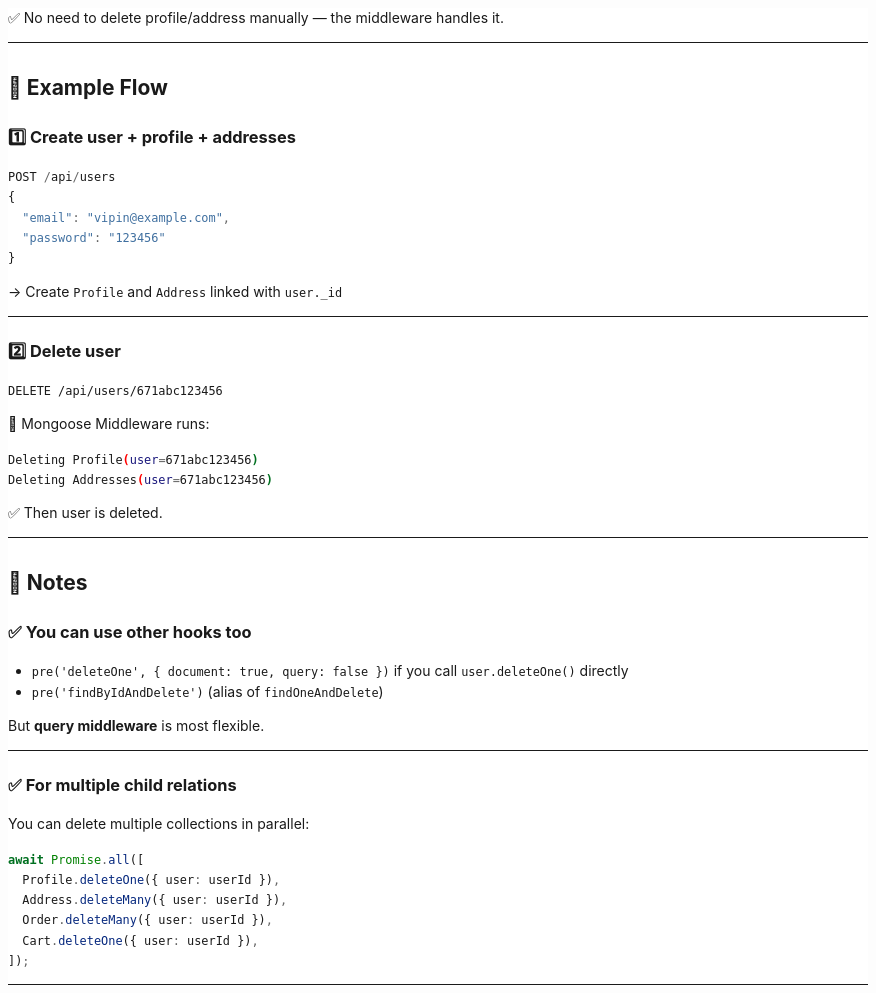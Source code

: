 ✅ No need to delete profile/address manually — the middleware handles it.

---

## 🧪 Example Flow

### 1️⃣ Create user + profile + addresses

```js
POST /api/users
{
  "email": "vipin@example.com",
  "password": "123456"
}
```

→ Create `Profile` and `Address` linked with `user._id`

---

### 2️⃣ Delete user

```http
DELETE /api/users/671abc123456
```

🧠 Mongoose Middleware runs:

```bash
Deleting Profile(user=671abc123456)
Deleting Addresses(user=671abc123456)
```

✅ Then user is deleted.

---

## 🧩 Notes

### ✅ You can use other hooks too

- `pre('deleteOne', { document: true, query: false })` if you call `user.deleteOne()` directly
- `pre('findByIdAndDelete')` (alias of `findOneAndDelete`)

But **query middleware** is most flexible.

---

### ✅ For multiple child relations

You can delete multiple collections in parallel:

```ts
await Promise.all([
  Profile.deleteOne({ user: userId }),
  Address.deleteMany({ user: userId }),
  Order.deleteMany({ user: userId }),
  Cart.deleteOne({ user: userId }),
]);
```

---